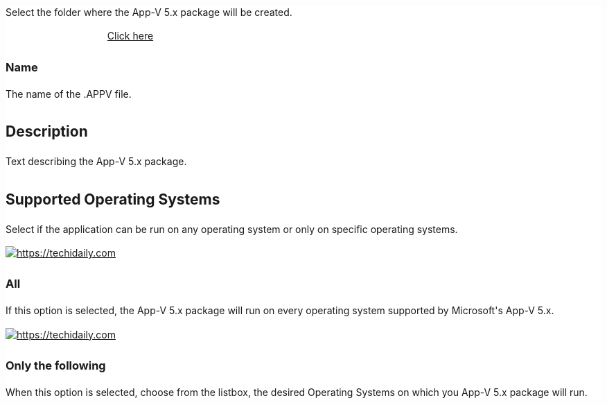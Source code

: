 Select the folder where the App-V 5.x package will be created.


<span id="1983473">
					<video width="576" height="240" style="cursor:pointer"
           poster="//a.impactradius-go.com/display-clicktoplayimage/1983473.png"
           onclick="if(!this.playClicked){this.play();this.setAttribute('controls',true);this.playClicked=true;}">
	   <source src="//a.impactradius-go.com/display-ad/22993-1983473">
	   <img src="//a.impactradius-go.com/display-clicktoplayimage/1983473.png" style="border: none; height: 100%; width: 100%; object-fit: contain">
	</video>
	<div style="width:360px;text-align:center"><a href="javascript:window.open(decodeURIComponent('https%3A%2F%2Fhomestyler.sjv.io%2Fc%2F5597632%2F1983473%2F22993'), '_blank');void(0);">Click here</a></div>
</span>
<img height="0" width="0" src="https://imp.pxf.io/i/5597632/1983473/22993" style="position:absolute;visibility:hidden;" border="0" />


### Name

The name of the .APPV file.

## Description

Text describing the App-V 5.x package.

## Supported Operating Systems

Select if the application can be run on any operating system or only on specific operating systems.


<a href="https://aligracehair.sjv.io/c/5597632/1975816/19272" target="_top" id="1975816">
  <img src="//a.impactradius-go.com/display-ad/19272-1975816" border="0" alt="https://techidaily.com" width="300" height="90"/>
</a>
<img height="0" width="0" src="https://aligracehair.sjv.io/i/5597632/1975816/19272" style="position:absolute;visibility:hidden;" border="0" />


### All

If this option is selected, the App-V 5.x package will run on every operating system supported by Microsoft's App-V 5.x.


<a href="https://appsumo.8odi.net/c/5597632/2100526/7443" target="_top" id="2100526">
  <img src="//a.impactradius-go.com/display-ad/7443-2100526" border="0" alt="https://techidaily.com" width="728" height="90"/>
</a>
<img height="0" width="0" src="https://appsumo.8odi.net/i/5597632/2100526/7443" style="position:absolute;visibility:hidden;" border="0" />


### Only the following

When this option is selected, choose from the listbox, the desired Operating Systems on which you App-V 5.x package will run.
